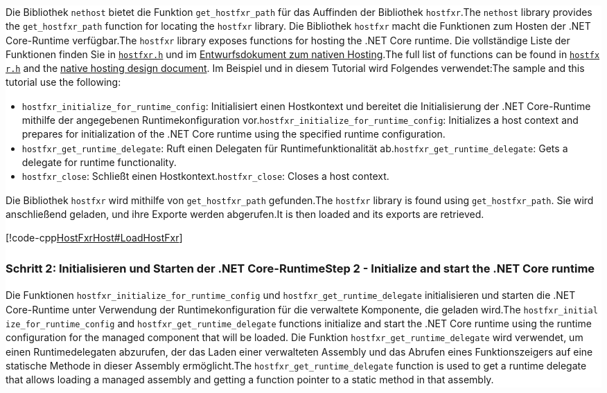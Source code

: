 <span data-ttu-id="18bab-130">Die Bibliothek `nethost` bietet die Funktion `get_hostfxr_path` für das Auffinden der Bibliothek `hostfxr`.</span><span class="sxs-lookup"><span data-stu-id="18bab-130">The `nethost` library provides the `get_hostfxr_path` function for locating the `hostfxr` library.</span></span> <span data-ttu-id="18bab-131">Die Bibliothek `hostfxr` macht die Funktionen zum Hosten der .NET Core-Runtime verfügbar.</span><span class="sxs-lookup"><span data-stu-id="18bab-131">The `hostfxr` library exposes functions for hosting the .NET Core runtime.</span></span> <span data-ttu-id="18bab-132">Die vollständige Liste der Funktionen finden Sie in [`hostfxr.h`](https://github.com/dotnet/core-setup/blob/master/src/corehost/cli/hostfxr.h) und im [Entwurfsdokument zum nativen Hosting](https://github.com/dotnet/core-setup/blob/master/Documentation/design-docs/native-hosting.md).</span><span class="sxs-lookup"><span data-stu-id="18bab-132">The full list of functions can be found in [`hostfxr.h`](https://github.com/dotnet/core-setup/blob/master/src/corehost/cli/hostfxr.h) and the [native hosting design document](https://github.com/dotnet/core-setup/blob/master/Documentation/design-docs/native-hosting.md).</span></span> <span data-ttu-id="18bab-133">Im Beispiel und in diesem Tutorial wird Folgendes verwendet:</span><span class="sxs-lookup"><span data-stu-id="18bab-133">The sample and this tutorial use the following:</span></span>

* <span data-ttu-id="18bab-134">`hostfxr_initialize_for_runtime_config`: Initialisiert einen Hostkontext und bereitet die Initialisierung der .NET Core-Runtime mithilfe der angegebenen Runtimekonfiguration vor.</span><span class="sxs-lookup"><span data-stu-id="18bab-134">`hostfxr_initialize_for_runtime_config`: Initializes a host context and prepares for initialization of the .NET Core runtime using the specified runtime configuration.</span></span>
* <span data-ttu-id="18bab-135">`hostfxr_get_runtime_delegate`: Ruft einen Delegaten für Runtimefunktionalität ab.</span><span class="sxs-lookup"><span data-stu-id="18bab-135">`hostfxr_get_runtime_delegate`: Gets a delegate for runtime functionality.</span></span>
* <span data-ttu-id="18bab-136">`hostfxr_close`: Schließt einen Hostkontext.</span><span class="sxs-lookup"><span data-stu-id="18bab-136">`hostfxr_close`: Closes a host context.</span></span>

<span data-ttu-id="18bab-137">Die Bibliothek `hostfxr` wird mithilfe von `get_hostfxr_path` gefunden.</span><span class="sxs-lookup"><span data-stu-id="18bab-137">The `hostfxr` library is found using `get_hostfxr_path`.</span></span> <span data-ttu-id="18bab-138">Sie wird anschließend geladen, und ihre Exporte werden abgerufen.</span><span class="sxs-lookup"><span data-stu-id="18bab-138">It is then loaded and its exports are retrieved.</span></span>

[!code-cpp[HostFxrHost#LoadHostFxr](~/samples/snippets/core/tutorials/netcore-hosting/csharp/HostWithHostFxr/src/NativeHost/nativehost.cpp#LoadHostFxr)]

### <a name="step-2---initialize-and-start-the-net-core-runtime"></a><span data-ttu-id="18bab-139">Schritt 2: Initialisieren und Starten der .NET Core-Runtime</span><span class="sxs-lookup"><span data-stu-id="18bab-139">Step 2 - Initialize and start the .NET Core runtime</span></span>

<span data-ttu-id="18bab-140">Die Funktionen `hostfxr_initialize_for_runtime_config` und `hostfxr_get_runtime_delegate` initialisieren und starten die .NET Core-Runtime unter Verwendung der Runtimekonfiguration für die verwaltete Komponente, die geladen wird.</span><span class="sxs-lookup"><span data-stu-id="18bab-140">The `hostfxr_initialize_for_runtime_config` and `hostfxr_get_runtime_delegate` functions initialize and start the .NET Core runtime using the runtime configuration for the managed component that will be loaded.</span></span> <span data-ttu-id="18bab-141">Die Funktion `hostfxr_get_runtime_delegate` wird verwendet, um einen Runtimedelegaten abzurufen, der das Laden einer verwalteten Assembly und das Abrufen eines Funktionszeigers auf eine statische Methode in dieser Assembly ermöglicht.</span><span class="sxs-lookup"><span data-stu-id="18bab-141">The `hostfxr_get_runtime_delegate` function is used to get a runtime delegate that allows loading a managed assembly and getting a function pointer to a static method in that assembly.</span></span>
